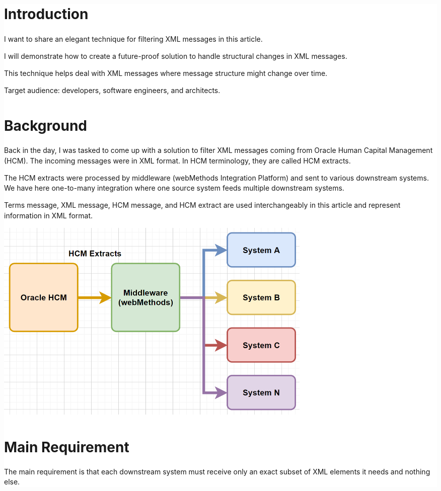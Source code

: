 # Introduction
I want to share an elegant technique for filtering XML messages in this article.

I will demonstrate how to create a future-proof solution to handle structural changes in XML messages.

This technique helps deal with XML messages where message structure might change over time.

Target audience: developers, software engineers, and architects.

# Background
Back in the day,
I was tasked to come up with a solution to filter XML messages coming from Oracle Human Capital Management
(HCM).
The incoming messages were in XML format.
In HCM terminology, they are called HCM extracts.

The HCM extracts were processed by middleware (webMethods Integration Platform) and sent to various downstream systems.
We have here one-to-many integration where one source system feeds multiple downstream systems.

Terms message, XML message, HCM message,
and HCM extract are used interchangeably in this article and represent information in XML format.

![High Level Overview](images/high_level.png)

# Main Requirement
The main requirement is that each downstream system must receive only an exact subset of XML elements it needs and nothing else.
